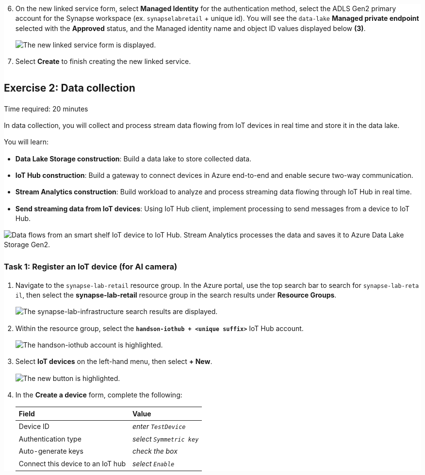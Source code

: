 6. On the new linked service form, select **Managed Identity** for the authentication method, select the ADLS Gen2 primary account for the Synapse workspace (ex. `synapselabretail` + unique id). You will see the `data-lake` **Managed private endpoint** selected with the **Approved** status, and the Managed identity name and object ID values displayed below **(3)**.

    ![The new linked service form is displayed.](media/new-linked-service-managed-identity.png "New linked service")

7. Select **Create** to finish creating the new linked service.

## Exercise 2: Data collection

Time required: 20 minutes

In data collection, you will collect and process stream data flowing from IoT devices in real time and store it in the data lake.

You will learn:

- **Data Lake Storage construction**: Build a data lake to store collected data.

- **IoT Hub construction**: Build a gateway to connect devices in Azure end-to-end and enable secure two-way communication.

- **Stream Analytics construction**: Build workload to analyze and process streaming data flowing through IoT Hub in real time.

- **Send streaming data from IoT devices**: Using IoT Hub client, implement processing to send messages from a device to IoT Hub.

![Data flows from an smart shelf IoT device to IoT Hub. Stream Analytics processes the data and saves it to Azure Data Lake Storage Gen2.](media/diagram-data-collection.png "Data collection diagram")

### Task 1: Register an IoT device (for AI camera)

1. Navigate to the `synapse-lab-retail` resource group. In the Azure portal, use the top search bar to search for `synapse-lab-retail`, then select the **synapse-lab-retail** resource group in the search results under **Resource Groups**.

    ![The synapse-lab-infrastructure search results are displayed.](media/search-resource-group.png "Search")

2. Within the resource group, select the **`handson-iothub + <unique suffix>`** IoT Hub account.

    ![The handson-iothub account is highlighted.](media/resource-group-iothub.png "IoT Hub")

3. Select **IoT devices** on the left-hand menu, then select **+ New**.

    ![The new button is highlighted.](media/iothub-devices-new.png "IoT devices - New")

4. In the **Create a device** form, complete the following:

   | Field                          | Value                                              |
   | ------------------------------ | ------------------------------------------         |
   | Device ID                   | _enter `TestDevice`_              |
   | Authentication type                 | _select `Symmetric key`_                      |
   | Auto-generate keys           | _check the box_      |
   | Connect this device to an IoT hub | _select `Enable`_             |
